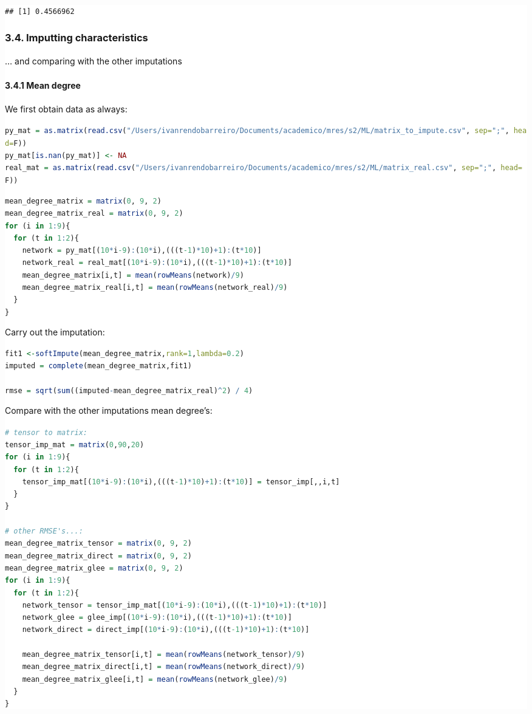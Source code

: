     ## [1] 0.4566962

### 3.4. Imputting characteristics

… and comparing with the other imputations

#### 3.4.1 Mean degree

We first obtain data as always:

``` r
py_mat = as.matrix(read.csv("/Users/ivanrendobarreiro/Documents/academico/mres/s2/ML/matrix_to_impute.csv", sep=";", head=F))
py_mat[is.nan(py_mat)] <- NA
real_mat = as.matrix(read.csv("/Users/ivanrendobarreiro/Documents/academico/mres/s2/ML/matrix_real.csv", sep=";", head=F))
```

``` r
mean_degree_matrix = matrix(0, 9, 2)
mean_degree_matrix_real = matrix(0, 9, 2)
for (i in 1:9){
  for (t in 1:2){
    network = py_mat[(10*i-9):(10*i),(((t-1)*10)+1):(t*10)]
    network_real = real_mat[(10*i-9):(10*i),(((t-1)*10)+1):(t*10)]
    mean_degree_matrix[i,t] = mean(rowMeans(network)/9)  
    mean_degree_matrix_real[i,t] = mean(rowMeans(network_real)/9)  
  }
}
```

Carry out the imputation:

``` r
fit1 <-softImpute(mean_degree_matrix,rank=1,lambda=0.2)
imputed = complete(mean_degree_matrix,fit1)

rmse = sqrt(sum((imputed-mean_degree_matrix_real)^2) / 4)
```

Compare with the other imputations mean degree’s:

``` r
# tensor to matrix:
tensor_imp_mat = matrix(0,90,20)
for (i in 1:9){
  for (t in 1:2){
    tensor_imp_mat[(10*i-9):(10*i),(((t-1)*10)+1):(t*10)] = tensor_imp[,,i,t]
  }
}

# other RMSE's...:
mean_degree_matrix_tensor = matrix(0, 9, 2)
mean_degree_matrix_direct = matrix(0, 9, 2)
mean_degree_matrix_glee = matrix(0, 9, 2)
for (i in 1:9){
  for (t in 1:2){
    network_tensor = tensor_imp_mat[(10*i-9):(10*i),(((t-1)*10)+1):(t*10)]
    network_glee = glee_imp[(10*i-9):(10*i),(((t-1)*10)+1):(t*10)]
    network_direct = direct_imp[(10*i-9):(10*i),(((t-1)*10)+1):(t*10)]
    
    mean_degree_matrix_tensor[i,t] = mean(rowMeans(network_tensor)/9)  
    mean_degree_matrix_direct[i,t] = mean(rowMeans(network_direct)/9)  
    mean_degree_matrix_glee[i,t] = mean(rowMeans(network_glee)/9)  
  }
}

```